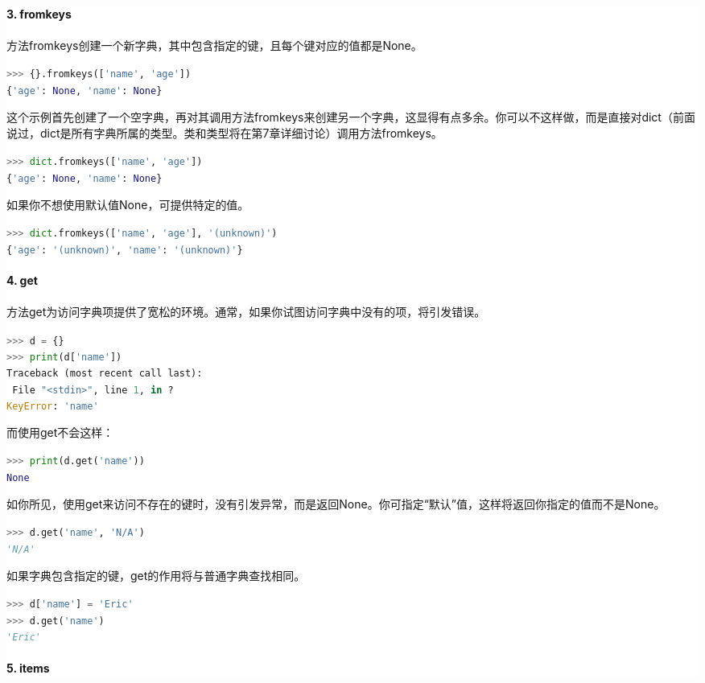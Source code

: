 #### 3. fromkeys

方法fromkeys创建一个新字典，其中包含指定的键，且每个键对应的值都是None。

~~~python
>>> {}.fromkeys(['name', 'age']) 
{'age': None, 'name': None}
~~~

这个示例首先创建了一个空字典，再对其调用方法fromkeys来创建另一个字典，这显得有点多余。你可以不这样做，而是直接对dict（前面说过，dict是所有字典所属的类型。类和类型将在第7章详细讨论）调用方法fromkeys。

~~~python
>>> dict.fromkeys(['name', 'age']) 
{'age': None, 'name': None}
~~~

如果你不想使用默认值None，可提供特定的值。

~~~python
>>> dict.fromkeys(['name', 'age'], '(unknown)') 
{'age': '(unknown)', 'name': '(unknown)'}
~~~

#### 4. get

方法get为访问字典项提供了宽松的环境。通常，如果你试图访问字典中没有的项，将引发错误。

~~~python
>>> d = {} 
>>> print(d['name']) 
Traceback (most recent call last): 
 File "<stdin>", line 1, in ? 
KeyError: 'name'
~~~

而使用get不会这样：

~~~python
>>> print(d.get('name')) 
None
~~~

如你所见，使用get来访问不存在的键时，没有引发异常，而是返回None。你可指定“默认”值，这样将返回你指定的值而不是None。

~~~python
>>> d.get('name', 'N/A') 
'N/A'
~~~

如果字典包含指定的键，get的作用将与普通字典查找相同。

~~~python
>>> d['name'] = 'Eric' 
>>> d.get('name') 
'Eric'
~~~

#### 5. items
